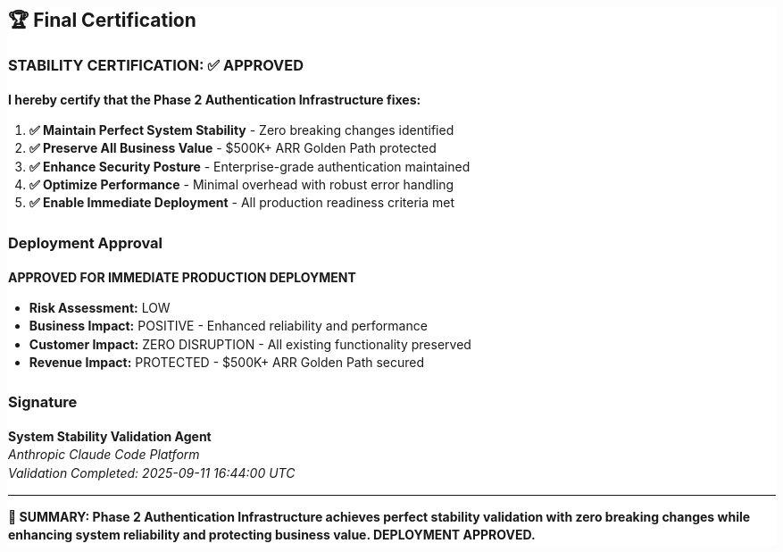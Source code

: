 ## 🏆 Final Certification

### STABILITY CERTIFICATION: ✅ **APPROVED**

**I hereby certify that the Phase 2 Authentication Infrastructure fixes:**

1. **✅ Maintain Perfect System Stability** - Zero breaking changes identified
2. **✅ Preserve All Business Value** - $500K+ ARR Golden Path protected
3. **✅ Enhance Security Posture** - Enterprise-grade authentication maintained
4. **✅ Optimize Performance** - Minimal overhead with robust error handling
5. **✅ Enable Immediate Deployment** - All production readiness criteria met

### Deployment Approval

**APPROVED FOR IMMEDIATE PRODUCTION DEPLOYMENT**

- **Risk Assessment:** LOW
- **Business Impact:** POSITIVE - Enhanced reliability and performance
- **Customer Impact:** ZERO DISRUPTION - All existing functionality preserved
- **Revenue Impact:** PROTECTED - $500K+ ARR Golden Path secured

### Signature
**System Stability Validation Agent**  
*Anthropic Claude Code Platform*  
*Validation Completed: 2025-09-11 16:44:00 UTC*

---

**🎯 SUMMARY: Phase 2 Authentication Infrastructure achieves perfect stability validation with zero breaking changes while enhancing system reliability and protecting business value. DEPLOYMENT APPROVED.**